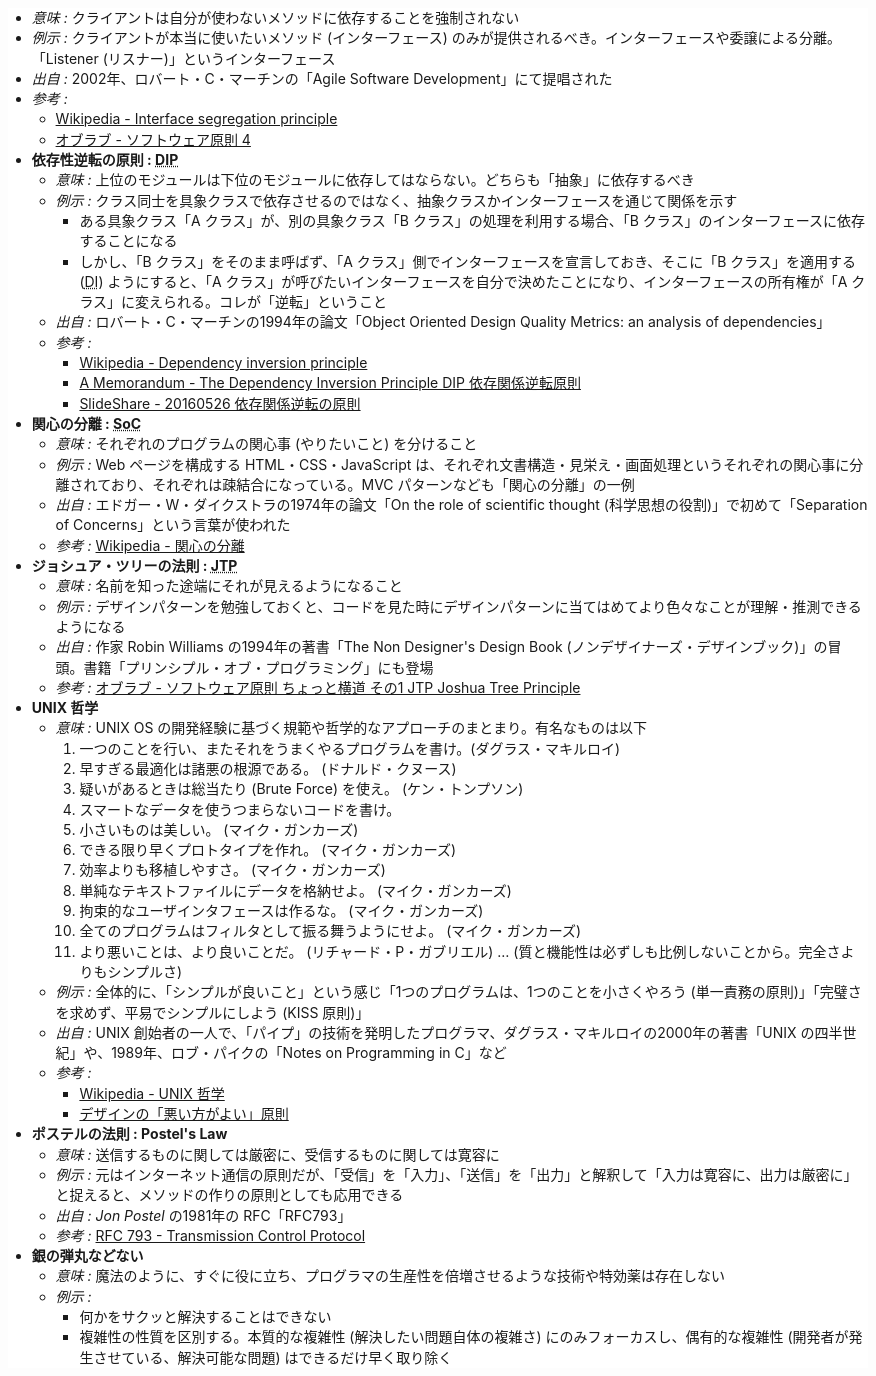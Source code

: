   - _意味 :_ クライアントは自分が使わないメソッドに依存することを強制されない
  - _例示 :_ クライアントが本当に使いたいメソッド (インターフェース) のみが提供されるべき。インターフェースや委譲による分離。「Listener (リスナー)」というインターフェース
  - _出自 :_ 2002年、ロバート・C・マーチンの「Agile Software Development」にて提唱された
  - _参考 :_
      - [Wikipedia - Interface segregation principle](https://en.wikipedia.org/wiki/Interface_segregation_principle)
      - [オブラブ - ソフトウェア原則 4](http://objectclub.jp/technicaldoc/object-orientation/principle/principle06)
- __依存性逆転の原則 : <abbr title="Dependenciy Inversion Principle">DIP</abbr>__
  - _意味 :_ 上位のモジュールは下位のモジュールに依存してはならない。どちらも「抽象」に依存するべき
  - _例示 :_ クラス同士を具象クラスで依存させるのではなく、抽象クラスかインターフェースを通じて関係を示す
      - ある具象クラス「A クラス」が、別の具象クラス「B クラス」の処理を利用する場合、「B クラス」のインターフェースに依存することになる
      - しかし、「B クラス」をそのまま呼ばず、「A クラス」側でインターフェースを宣言しておき、そこに「B クラス」を適用する (<abbr title="Dependency Injection">DI</abbr>) ようにすると、「A クラス」が呼びたいインターフェースを自分で決めたことになり、インターフェースの所有権が「A クラス」に変えられる。コレが「逆転」ということ
  - _出自 :_ ロバート・C・マーチンの1994年の論文「Object Oriented Design Quality Metrics: an analysis of dependencies」
  - _参考 :_
      - [Wikipedia - Dependency inversion principle](https://en.wikipedia.org/wiki/Dependency_inversion_principle)
      - [A Memorandum - The Dependency Inversion Principle DIP 依存関係逆転原則](http://etc9.hatenablog.com/entry/20090924/1253802289)
      - [SlideShare - 20160526 依存関係逆転の原則](https://www.slideshare.net/ShintaroKurosawa/20160526-62511723)
- __関心の分離 : <abbr title="Separation of Concerns">SoC</abbr>__
  - _意味 :_ それぞれのプログラムの関心事 (やりたいこと) を分けること
  - _例示 :_ Web ページを構成する HTML・CSS・JavaScript は、それぞれ文書構造・見栄え・画面処理というそれぞれの関心事に分離されており、それぞれは疎結合になっている。MVC パターンなども「関心の分離」の一例
  - _出自 :_ エドガー・W・ダイクストラの1974年の論文「On the role of scientific thought (科学思想の役割)」で初めて「Separation of Concerns」という言葉が使われた
  - _参考 :_ [Wikipedia - 関心の分離](https://ja.wikipedia.org/wiki/%E9%96%A2%E5%BF%83%E3%81%AE%E5%88%86%E9%9B%A2)
- __ジョシュア・ツリーの法則 : <abbr title="Joshua Tree Principle">JTP</abbr>__
  - _意味 :_ 名前を知った途端にそれが見えるようになること
  - _例示 :_ デザインパターンを勉強しておくと、コードを見た時にデザインパターンに当てはめてより色々なことが理解・推測できるようになる
  - _出自 :_ 作家 Robin Williams の1994年の著書「The Non Designer's Design Book (ノンデザイナーズ・デザインブック)」の冒頭。書籍「プリンシプル・オブ・プログラミング」にも登場
  - _参考 :_ [オブラブ - ソフトウェア原則 ちょっと横道 その1 JTP Joshua Tree Principle](http://objectclub.jp/technicaldoc/object-orientation/principle/principle04)
- __UNIX 哲学__
  - _意味 :_ UNIX OS の開発経験に基づく規範や哲学的なアプローチのまとまり。有名なものは以下
      1. 一つのことを行い、またそれをうまくやるプログラムを書け。(ダグラス・マキルロイ)
      2. 早すぎる最適化は諸悪の根源である。 (ドナルド・クヌース)
      3. 疑いがあるときは総当たり (Brute Force) を使え。 (ケン・トンプソン)
      4. スマートなデータを使うつまらないコードを書け。
      5. 小さいものは美しい。 (マイク・ガンカーズ)
      6. できる限り早くプロトタイプを作れ。 (マイク・ガンカーズ)
      7. 効率よりも移植しやすさ。 (マイク・ガンカーズ)
      8. 単純なテキストファイルにデータを格納せよ。 (マイク・ガンカーズ)
      9. 拘束的なユーザインタフェースは作るな。 (マイク・ガンカーズ)
      10. 全てのプログラムはフィルタとして振る舞うようにせよ。 (マイク・ガンカーズ)
      11. より悪いことは、より良いことだ。 (リチャード・P・ガブリエル) … (質と機能性は必ずしも比例しないことから。完全さよりもシンプルさ)
  - _例示 :_ 全体的に、「シンプルが良いこと」という感じ「1つのプログラムは、1つのことを小さくやろう (単一責務の原則)」「完璧さを求めず、平易でシンプルにしよう (KISS 原則)」
  - _出自 :_ UNIX 創始者の一人で、「パイプ」の技術を発明したプログラマ、ダグラス・マキルロイの2000年の著書「UNIX の四半世紀」や、1989年、ロブ・パイクの「Notes on Programming in C」など
  - _参考 :_
      - [Wikipedia - UNIX 哲学](https://ja.wikipedia.org/wiki/UNIX%E5%93%B2%E5%AD%A6)
      - [デザインの「悪い方がよい」原則](http://chasen.org/~daiti-m/text/worse-is-better-ja.html)
- __ポステルの法則 : Postel's Law__
  - _意味 :_ 送信するものに関しては厳密に、受信するものに関しては寛容に
  - _例示 :_ 元はインターネット通信の原則だが、「受信」を「入力」、「送信」を「出力」と解釈して「入力は寛容に、出力は厳密に」と捉えると、メソッドの作りの原則としても応用できる
  - _出自 :_ <dfn title="ジョン・ポステル">Jon Postel</dfn> の1981年の RFC「RFC793」
  - _参考 :_ [RFC 793 - Transmission Control Protocol](https://tools.ietf.org/html/rfc793)
- __銀の弾丸などない__
  - _意味 :_ 魔法のように、すぐに役に立ち、プログラマの生産性を倍増させるような技術や特効薬は存在しない
  - _例示 :_
      - 何かをサクッと解決することはできない
      - 複雑性の性質を区別する。本質的な複雑性 (解決したい問題自体の複雑さ) にのみフォーカスし、偶有的な複雑性 (開発者が発生させている、解決可能な問題) はできるだけ早く取り除く